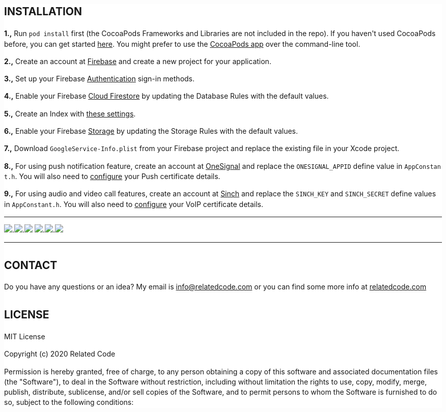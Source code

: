 ## INSTALLATION

**1.,** Run `pod install` first (the CocoaPods Frameworks and Libraries are not included in the repo). If you haven't used CocoaPods before, you can get started [here](https://guides.cocoapods.org/using/getting-started.html). You might prefer to use the [CocoaPods app](https://cocoapods.org/app) over the command-line tool.

**2.,** Create an account at [Firebase](https://firebase.google.com) and create a new project for your application.

**3.,** Set up your Firebase [Authentication](https://firebase.google.com/docs/auth) sign-in methods.

**4.,** Enable your Firebase [Cloud Firestore](https://firebase.google.com/docs/firestore) by updating the Database Rules with the default values.

**5.,** Create an Index with [these settings](https://github.com/relatedcode/Messenger/issues/165).

**6.,** Enable your Firebase [Storage](https://firebase.google.com/docs/storage) by updating the Storage Rules with the default values.

**7.,** Download `GoogleService-Info.plist` from your Firebase project and replace the existing file in your Xcode project.

**8.,** For using push notification feature, create an account at [OneSignal](https://onesignal.com) and replace the `ONESIGNAL_APPID` define value in `AppConstant.h`. You will also need to [configure](https://documentation.onesignal.com/docs/generate-an-ios-push-certificate) your Push certificate details.

**9.,** For using audio and video call features, create an account at [Sinch](https://www.sinch.com) and replace the `SINCH_KEY` and `SINCH_SECRET` define values in `AppConstant.h`. You will also need to [configure](https://developers.sinch.com/docs/how-to-use-pushkit-for-ios-voip-push-notifications) your VoIP certificate details.

---

<img src="https://relatedcode.com/screen56/profile2.png" width="270">.<img src="https://relatedcode.com/screen56/people.png" width="270">.<img src="https://relatedcode.com/screen56/chat06.png" width="270">
<img src="https://relatedcode.com/screen56/chat05x.png" width="270">.<img src="https://relatedcode.com/screen56/settings1x.png" width="270">.<img src="https://relatedcode.com/screen56/chats03x.png" width="270">

---

## CONTACT

Do you have any questions or an idea? My email is info@relatedcode.com or you can find some more info at [relatedcode.com](https://relatedcode.com)

## LICENSE

MIT License

Copyright (c) 2020 Related Code

Permission is hereby granted, free of charge, to any person obtaining a copy
of this software and associated documentation files (the "Software"), to deal
in the Software without restriction, including without limitation the rights
to use, copy, modify, merge, publish, distribute, sublicense, and/or sell
copies of the Software, and to permit persons to whom the Software is
furnished to do so, subject to the following conditions:
